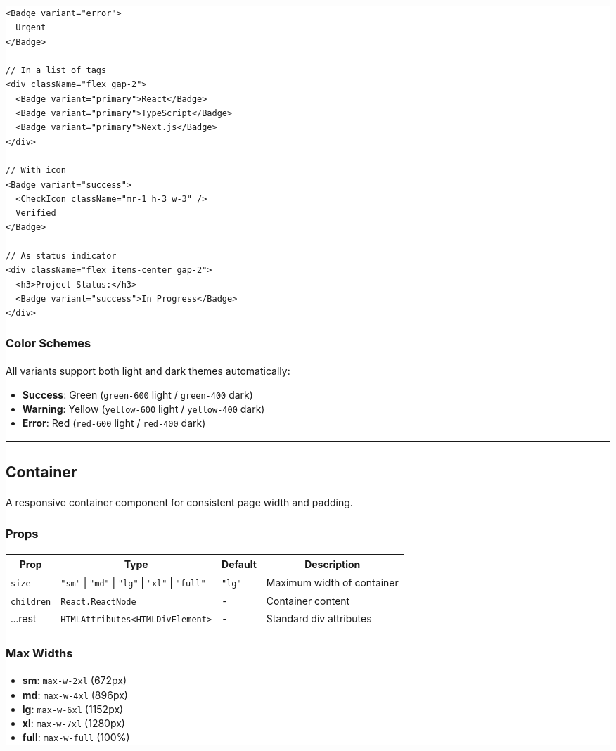 ```tsx
<Badge variant="error">
  Urgent
</Badge>

// In a list of tags
<div className="flex gap-2">
  <Badge variant="primary">React</Badge>
  <Badge variant="primary">TypeScript</Badge>
  <Badge variant="primary">Next.js</Badge>
</div>

// With icon
<Badge variant="success">
  <CheckIcon className="mr-1 h-3 w-3" />
  Verified
</Badge>

// As status indicator
<div className="flex items-center gap-2">
  <h3>Project Status:</h3>
  <Badge variant="success">In Progress</Badge>
</div>
```

### Color Schemes

All variants support both light and dark themes automatically:

- **Success**: Green (`green-600` light / `green-400` dark)
- **Warning**: Yellow (`yellow-600` light / `yellow-400` dark)
- **Error**: Red (`red-600` light / `red-400` dark)

---

## Container

A responsive container component for consistent page width and padding.

### Props

| Prop | Type | Default | Description |
|------|------|---------|-------------|
| `size` | `"sm"` \| `"md"` \| `"lg"` \| `"xl"` \| `"full"` | `"lg"` | Maximum width of container |
| `children` | `React.ReactNode` | - | Container content |
| ...rest | `HTMLAttributes<HTMLDivElement>` | - | Standard div attributes |

### Max Widths

- **sm**: `max-w-2xl` (672px)
- **md**: `max-w-4xl` (896px)
- **lg**: `max-w-6xl` (1152px)
- **xl**: `max-w-7xl` (1280px)
- **full**: `max-w-full` (100%)
